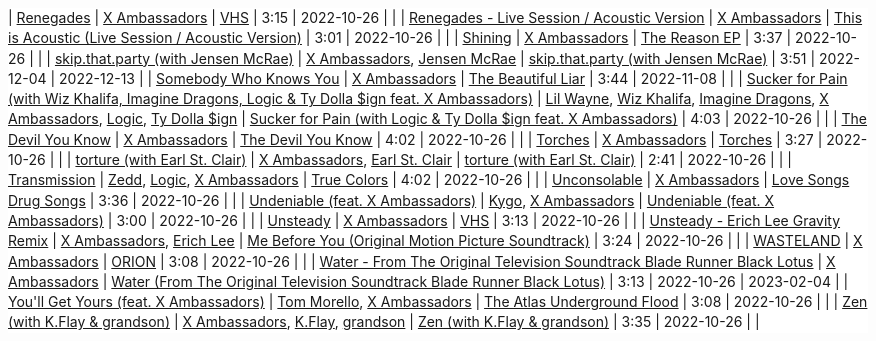 | [Renegades](https://open.spotify.com/track/0fYVliAYKHuPmECRs1pbRf) | [X Ambassadors](https://open.spotify.com/artist/3NPpFNZtSTHheNBaWC82rB) | [VHS](https://open.spotify.com/album/7A8fZ2jjiu5heq7wNCutKN) | 3:15 | 2022-10-26 |  |
| [Renegades \- Live Session / Acoustic Version](https://open.spotify.com/track/1G3aUus1vknwZhl3CrsbUp) | [X Ambassadors](https://open.spotify.com/artist/3NPpFNZtSTHheNBaWC82rB) | [This is Acoustic \(Live Session / Acoustic Version\)](https://open.spotify.com/album/7Go0PMnUuQcoodm4GQQP84) | 3:01 | 2022-10-26 |  |
| [Shining](https://open.spotify.com/track/4qwaIFrAbHGLjeqwEO77rG) | [X Ambassadors](https://open.spotify.com/artist/3NPpFNZtSTHheNBaWC82rB) | [The Reason EP](https://open.spotify.com/album/0mw0LyRyBaqQg2ASXFrjQJ) | 3:37 | 2022-10-26 |  |
| [skip.that.party \(with Jensen McRae\)](https://open.spotify.com/track/7IbWXDiwOW8egg28MA0Qpb) | [X Ambassadors](https://open.spotify.com/artist/3NPpFNZtSTHheNBaWC82rB), [Jensen McRae](https://open.spotify.com/artist/11dABkjSoOjcP9p3TFSNRj) | [skip.that.party \(with Jensen McRae\)](https://open.spotify.com/album/0w7D24H0GkZiX2z4co1GKe) | 3:51 | 2022-12-04 | 2022-12-13 |
| [Somebody Who Knows You](https://open.spotify.com/track/2tcFQRyTiw9uuS7Red3NEK) | [X Ambassadors](https://open.spotify.com/artist/3NPpFNZtSTHheNBaWC82rB) | [The Beautiful Liar](https://open.spotify.com/album/7mU1N3h6ZVyxpRMTJc7Lg8) | 3:44 | 2022-11-08 |  |
| [Sucker for Pain \(with Wiz Khalifa, Imagine Dragons, Logic & Ty Dolla $ign feat\. X Ambassadors\)](https://open.spotify.com/track/4dASQiO1Eoo3RJvt74FtXB) | [Lil Wayne](https://open.spotify.com/artist/55Aa2cqylxrFIXC767Z865), [Wiz Khalifa](https://open.spotify.com/artist/137W8MRPWKqSmrBGDBFSop), [Imagine Dragons](https://open.spotify.com/artist/53XhwfbYqKCa1cC15pYq2q), [X Ambassadors](https://open.spotify.com/artist/3NPpFNZtSTHheNBaWC82rB), [Logic](https://open.spotify.com/artist/4xRYI6VqpkE3UwrDrAZL8L), [Ty Dolla $ign](https://open.spotify.com/artist/7c0XG5cIJTrrAgEC3ULPiq) | [Sucker for Pain \(with Logic & Ty Dolla $ign feat\. X Ambassadors\)](https://open.spotify.com/album/704GHNtZhEe9TBgleCNNGv) | 4:03 | 2022-10-26 |  |
| [The Devil You Know](https://open.spotify.com/track/5MEKqNAOlgt3sh5o0iq8EM) | [X Ambassadors](https://open.spotify.com/artist/3NPpFNZtSTHheNBaWC82rB) | [The Devil You Know](https://open.spotify.com/album/386PuaIwJSmvEYhwgSKJoF) | 4:02 | 2022-10-26 |  |
| [Torches](https://open.spotify.com/track/1p9mCPuPV9FGa0jnJYk0IA) | [X Ambassadors](https://open.spotify.com/artist/3NPpFNZtSTHheNBaWC82rB) | [Torches](https://open.spotify.com/album/6FxKKFxevg8HASgFpIOj8E) | 3:27 | 2022-10-26 |  |
| [torture \(with Earl St\. Clair\)](https://open.spotify.com/track/5barkRym2Qstp3X9uZRSiN) | [X Ambassadors](https://open.spotify.com/artist/3NPpFNZtSTHheNBaWC82rB), [Earl St\. Clair](https://open.spotify.com/artist/0h9IuyuhaLBJWOpebvgTk5) | [torture \(with Earl St\. Clair\)](https://open.spotify.com/album/3idGlsJd0IqSqWyKPHv9RP) | 2:41 | 2022-10-26 |  |
| [Transmission](https://open.spotify.com/track/1Bh8jtOXIBIRUUghbrwUTX) | [Zedd](https://open.spotify.com/artist/2qxJFvFYMEDqd7ui6kSAcq), [Logic](https://open.spotify.com/artist/4xRYI6VqpkE3UwrDrAZL8L), [X Ambassadors](https://open.spotify.com/artist/3NPpFNZtSTHheNBaWC82rB) | [True Colors](https://open.spotify.com/album/4jKdXIJckKh7la6xHuKwRT) | 4:02 | 2022-10-26 |  |
| [Unconsolable](https://open.spotify.com/track/0jpoRHaMiyKNnCectzcXTv) | [X Ambassadors](https://open.spotify.com/artist/3NPpFNZtSTHheNBaWC82rB) | [Love Songs Drug Songs](https://open.spotify.com/album/2gb0qB8risulVnHeXCqqhK) | 3:36 | 2022-10-26 |  |
| [Undeniable \(feat\. X Ambassadors\)](https://open.spotify.com/track/71qB68guEJjbvtjlkZ8DF5) | [Kygo](https://open.spotify.com/artist/23fqKkggKUBHNkbKtXEls4), [X Ambassadors](https://open.spotify.com/artist/3NPpFNZtSTHheNBaWC82rB) | [Undeniable \(feat\. X Ambassadors\)](https://open.spotify.com/album/3SgXZqSc8UfHsbrseyYscm) | 3:00 | 2022-10-26 |  |
| [Unsteady](https://open.spotify.com/track/7lGKEWMXVWWTt3X71Bv44I) | [X Ambassadors](https://open.spotify.com/artist/3NPpFNZtSTHheNBaWC82rB) | [VHS](https://open.spotify.com/album/7A8fZ2jjiu5heq7wNCutKN) | 3:13 | 2022-10-26 |  |
| [Unsteady \- Erich Lee Gravity Remix](https://open.spotify.com/track/7AOdyU64RafmvJUL4WMotN) | [X Ambassadors](https://open.spotify.com/artist/3NPpFNZtSTHheNBaWC82rB), [Erich Lee](https://open.spotify.com/artist/6z859pa51KJ0XxDcpLCNaR) | [Me Before You \(Original Motion Picture Soundtrack\)](https://open.spotify.com/album/3WT1mEcabGFCvUWpeN5dtq) | 3:24 | 2022-10-26 |  |
| [WASTELAND](https://open.spotify.com/track/1XzzHgGGmul65gGyjlmxBj) | [X Ambassadors](https://open.spotify.com/artist/3NPpFNZtSTHheNBaWC82rB) | [ORION](https://open.spotify.com/album/5YF8ms264wRnswVK1YMYmu) | 3:08 | 2022-10-26 |  |
| [Water \- From The Original Television Soundtrack Blade Runner Black Lotus](https://open.spotify.com/track/4IDwJJkYVZQ7GaIGjtDx0J) | [X Ambassadors](https://open.spotify.com/artist/3NPpFNZtSTHheNBaWC82rB) | [Water \(From The Original Television Soundtrack Blade Runner Black Lotus\)](https://open.spotify.com/album/0bu5iBOXvPRMZOUGUsdA0V) | 3:13 | 2022-10-26 | 2023-02-04 |
| [You'll Get Yours \(feat\. X Ambassadors\)](https://open.spotify.com/track/1Cik5e1sK0Dd6szE4Utd6Z) | [Tom Morello](https://open.spotify.com/artist/74NBPbyyftqJ4SpDZ4c1Ed), [X Ambassadors](https://open.spotify.com/artist/3NPpFNZtSTHheNBaWC82rB) | [The Atlas Underground Flood](https://open.spotify.com/album/3srOjhcBLQv9XtIiSpyds6) | 3:08 | 2022-10-26 |  |
| [Zen \(with K.Flay & grandson\)](https://open.spotify.com/track/2loEXJRB5ExGcUHYX365R5) | [X Ambassadors](https://open.spotify.com/artist/3NPpFNZtSTHheNBaWC82rB), [K.Flay](https://open.spotify.com/artist/0pCNk4D3E2xtszsm6hMsWr), [grandson](https://open.spotify.com/artist/4ZgQDCtRqZlhLswVS6MHN4) | [Zen \(with K.Flay & grandson\)](https://open.spotify.com/album/2JQbWWpYG6kKppiD6z2FwL) | 3:35 | 2022-10-26 |  |
